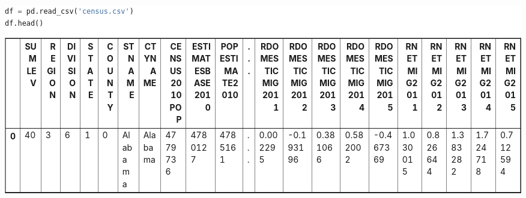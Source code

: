 </table>
</div>




```python
df = pd.read_csv('census.csv')
df.head()
```




<div>
<table border="1" class="dataframe">
  <thead>
    <tr style="text-align: right;">
      <th></th>
      <th>SUMLEV</th>
      <th>REGION</th>
      <th>DIVISION</th>
      <th>STATE</th>
      <th>COUNTY</th>
      <th>STNAME</th>
      <th>CTYNAME</th>
      <th>CENSUS2010POP</th>
      <th>ESTIMATESBASE2010</th>
      <th>POPESTIMATE2010</th>
      <th>...</th>
      <th>RDOMESTICMIG2011</th>
      <th>RDOMESTICMIG2012</th>
      <th>RDOMESTICMIG2013</th>
      <th>RDOMESTICMIG2014</th>
      <th>RDOMESTICMIG2015</th>
      <th>RNETMIG2011</th>
      <th>RNETMIG2012</th>
      <th>RNETMIG2013</th>
      <th>RNETMIG2014</th>
      <th>RNETMIG2015</th>
    </tr>
  </thead>
  <tbody>
    <tr>
      <th>0</th>
      <td>40</td>
      <td>3</td>
      <td>6</td>
      <td>1</td>
      <td>0</td>
      <td>Alabama</td>
      <td>Alabama</td>
      <td>4779736</td>
      <td>4780127</td>
      <td>4785161</td>
      <td>...</td>
      <td>0.002295</td>
      <td>-0.193196</td>
      <td>0.381066</td>
      <td>0.582002</td>
      <td>-0.467369</td>
      <td>1.030015</td>
      <td>0.826644</td>
      <td>1.383282</td>
      <td>1.724718</td>
      <td>0.712594</td>
    </tr>
    <tr>